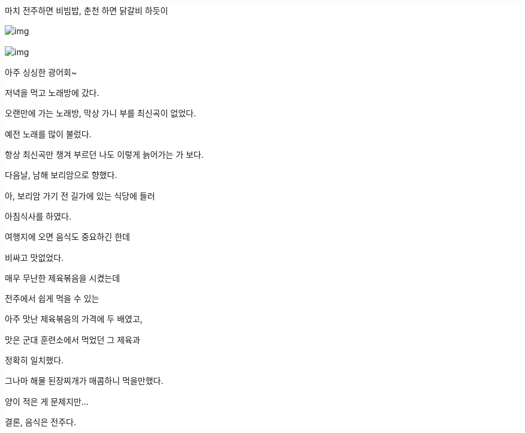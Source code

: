마치 전주하면 비빔밥, 춘천 하면 닭갈비 하듯이


![img](./img/IMG_8156.JPG)

![img](./img/IMG_8158.JPG)

아주 싱싱한 광어회~





저녁을 먹고 노래방에 갔다.

오랜만에 가는 노래방, 막상 가니 부를 최신곡이 없었다.

예전 노래를 많이 불렀다.



항상 최신곡만 챙겨 부르던 나도 이렇게 늙어가는 가 보다.





















다음날, 남해 보리암으로 향했다.



아, 보리암 가기 전 길가에 있는 식당에 들러 

아침식사를 하였다.

여행지에 오면 음식도 중요하긴 한데

비싸고 맛없었다.

매우 무난한 제육볶음을 시켰는데

전주에서 쉽게 먹을 수 있는 

아주 맛난 제육볶음의 가격에 두 배였고,

맛은 군대 훈련소에서 먹었던 그 제육과

정확히 일치했다.

그나마 해물 된장찌개가 매콤하니 먹을만했다.

양이 적은 게 문제지만...



결론, 음식은 전주다.
